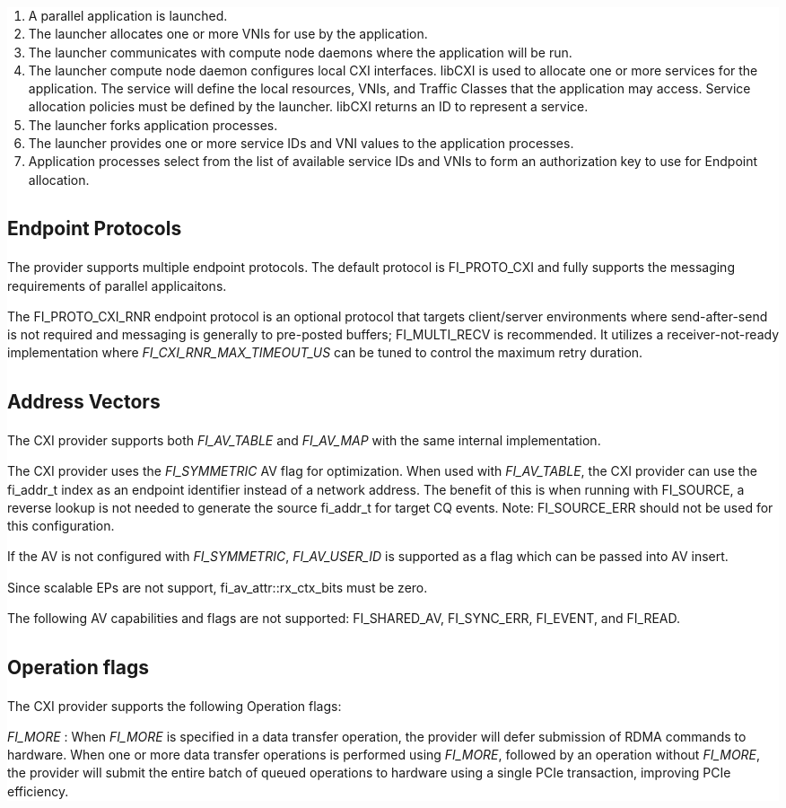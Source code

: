 1. A parallel application is launched.
2. The launcher allocates one or more VNIs for use by the application.
3. The launcher communicates with compute node daemons where the application
   will be run.
4. The launcher compute node daemon configures local CXI interfaces. libCXI is
   used to allocate one or more services for the application. The service will
   define the local resources, VNIs, and Traffic Classes that the application
   may access. Service allocation policies must be defined by the launcher.
   libCXI returns an ID to represent a service.
5. The launcher forks application processes.
6. The launcher provides one or more service IDs and VNI values to the
   application processes.
7. Application processes select from the list of available service IDs and VNIs
   to form an authorization key to use for Endpoint allocation.

## Endpoint Protocols

The provider supports multiple endpoint protocols. The default protocol is
FI_PROTO_CXI and fully supports the messaging requirements of parallel
applicaitons.

The FI_PROTO_CXI_RNR endpoint protocol is an optional protocol that targets
client/server environments where send-after-send is not required and
messaging is generally to pre-posted buffers; FI_MULTI_RECV is recommended.
It utilizes a receiver-not-ready implementation where
*FI_CXI_RNR_MAX_TIMEOUT_US* can be tuned to control the maximum retry duration.

## Address Vectors

The CXI provider supports both *FI_AV_TABLE* and *FI_AV_MAP* with the same
internal implementation.

The CXI provider uses the *FI_SYMMETRIC* AV flag for optimization. When used
with *FI_AV_TABLE*, the CXI provider can use the fi_addr_t index as an endpoint
identifier instead of a network address. The benefit of this is when running
with FI_SOURCE, a reverse lookup is not needed to generate the source fi_addr_t
for target CQ events. Note: FI_SOURCE_ERR should not be used for this
configuration.

If the AV is not configured with *FI_SYMMETRIC*, *FI_AV_USER_ID* is supported
as a flag which can be passed into AV insert.

Since scalable EPs are not support, fi_av_attr::rx_ctx_bits must be zero.

The following AV capabilities and flags are not supported: FI_SHARED_AV,
FI_SYNC_ERR, FI_EVENT, and FI_READ.

## Operation flags

The CXI provider supports the following Operation flags:

*FI_MORE*
:   When *FI_MORE* is specified in a data transfer operation, the provider will
    defer submission of RDMA commands to hardware. When one or more data
    transfer operations is performed using *FI_MORE*, followed by an operation
    without *FI_MORE*, the provider will submit the entire batch of queued
    operations to hardware using a single PCIe transaction, improving PCIe
    efficiency.
